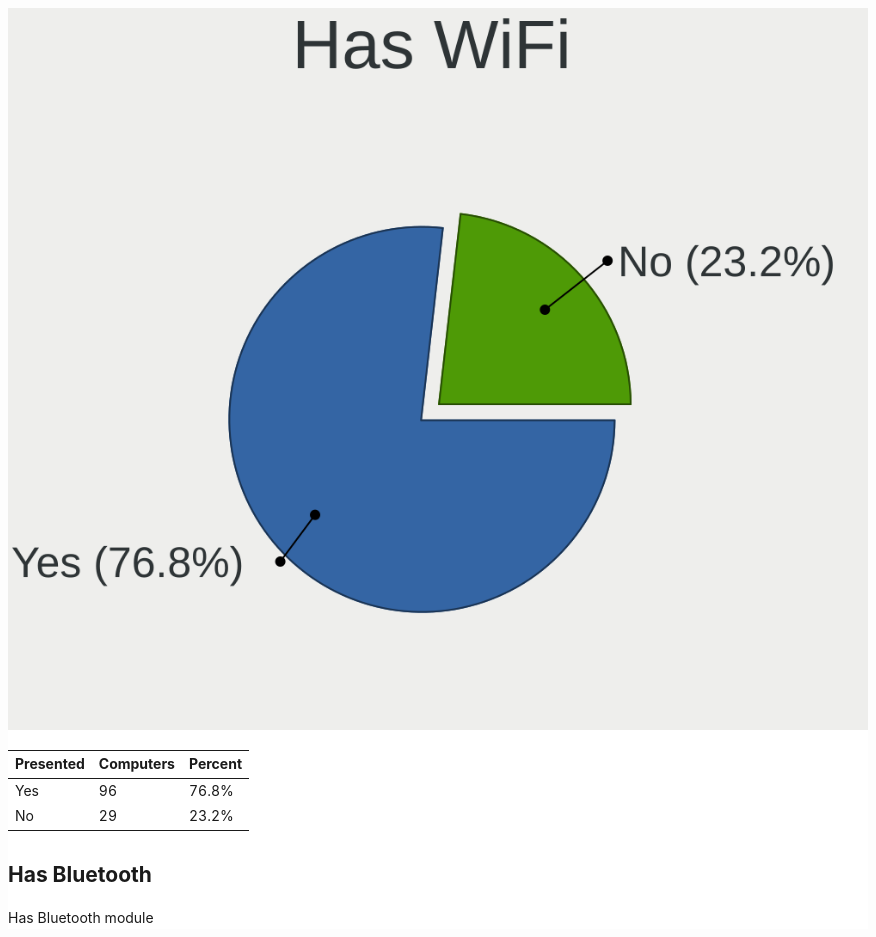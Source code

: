 ![Has WiFi](./All/images/pie_chart/node_has_wifi.svg)


| Presented | Computers | Percent |
|-----------|-----------|---------|
| Yes       | 96        | 76.8%   |
| No        | 29        | 23.2%   |

Has Bluetooth
-------------

Has Bluetooth module
